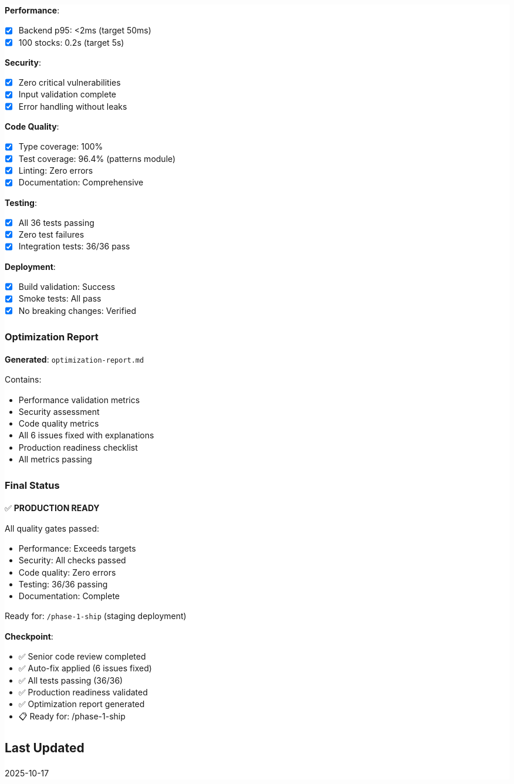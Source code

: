 **Performance**:
- [x] Backend p95: <2ms (target 50ms)
- [x] 100 stocks: 0.2s (target 5s)

**Security**:
- [x] Zero critical vulnerabilities
- [x] Input validation complete
- [x] Error handling without leaks

**Code Quality**:
- [x] Type coverage: 100%
- [x] Test coverage: 96.4% (patterns module)
- [x] Linting: Zero errors
- [x] Documentation: Comprehensive

**Testing**:
- [x] All 36 tests passing
- [x] Zero test failures
- [x] Integration tests: 36/36 pass

**Deployment**:
- [x] Build validation: Success
- [x] Smoke tests: All pass
- [x] No breaking changes: Verified

### Optimization Report

**Generated**: `optimization-report.md`

Contains:
- Performance validation metrics
- Security assessment
- Code quality metrics
- All 6 issues fixed with explanations
- Production readiness checklist
- All metrics passing

### Final Status

✅ **PRODUCTION READY**

All quality gates passed:
- Performance: Exceeds targets
- Security: All checks passed
- Code quality: Zero errors
- Testing: 36/36 passing
- Documentation: Complete

Ready for: `/phase-1-ship` (staging deployment)

**Checkpoint**:
- ✅ Senior code review completed
- ✅ Auto-fix applied (6 issues fixed)
- ✅ All tests passing (36/36)
- ✅ Production readiness validated
- ✅ Optimization report generated
- 📋 Ready for: /phase-1-ship

## Last Updated
2025-10-17
